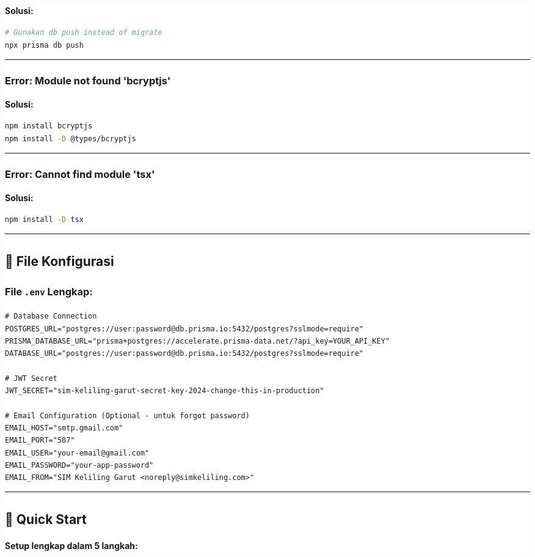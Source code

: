 **Solusi:**
```bash
# Gunakan db push instead of migrate
npx prisma db push
```

---

### **Error: Module not found 'bcryptjs'**

**Solusi:**
```bash
npm install bcryptjs
npm install -D @types/bcryptjs
```

---

### **Error: Cannot find module 'tsx'**

**Solusi:**
```bash
npm install -D tsx
```

---

## 📝 File Konfigurasi

### **File `.env` Lengkap:**

```env
# Database Connection
POSTGRES_URL="postgres://user:password@db.prisma.io:5432/postgres?sslmode=require"
PRISMA_DATABASE_URL="prisma+postgres://accelerate.prisma-data.net/?api_key=YOUR_API_KEY"
DATABASE_URL="postgres://user:password@db.prisma.io:5432/postgres?sslmode=require"

# JWT Secret
JWT_SECRET="sim-keliling-garut-secret-key-2024-change-this-in-production"

# Email Configuration (Optional - untuk forgot password)
EMAIL_HOST="smtp.gmail.com"
EMAIL_PORT="587"
EMAIL_USER="your-email@gmail.com"
EMAIL_PASSWORD="your-app-password"
EMAIL_FROM="SIM Keliling Garut <noreply@simkeliling.com>"
```

---

## 🚀 Quick Start

**Setup lengkap dalam 5 langkah:**
